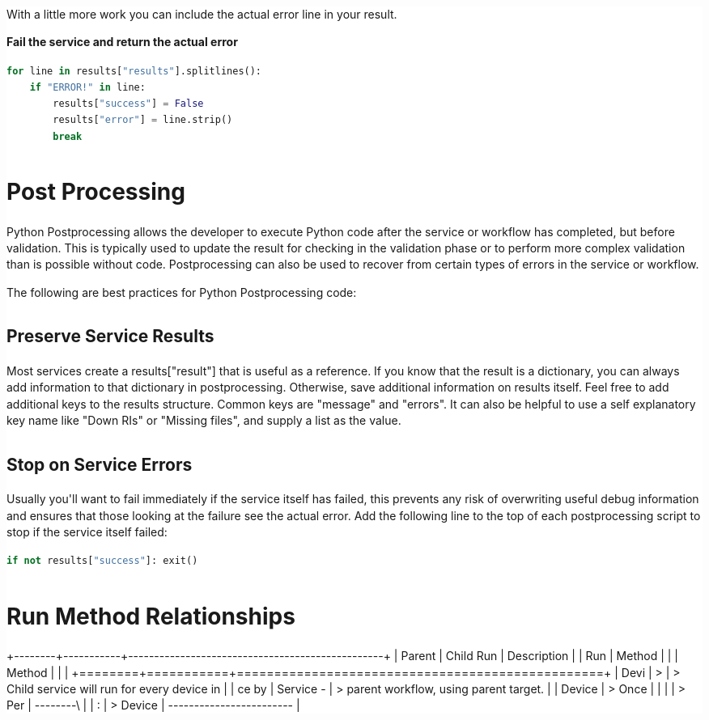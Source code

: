 With a little more work you can include the actual error line in your
result.

**Fail the service and return the actual error**

``` python
for line in results["results"].splitlines():
    if "ERROR!" in line:
        results["success"] = False
        results["error"] = line.strip()
        break
```

# Post Processing

Python Postprocessing allows the developer to execute Python code after
the service or workflow has completed, but before validation. This is
typically used to update the result for checking in the validation phase
or to perform more complex validation than is possible without code.
Postprocessing can also be used to recover from certain types of errors
in the service or workflow.

The following are best practices for Python Postprocessing code:

## Preserve Service Results

Most services create a results\[\"result\"\] that is useful as a
reference. If you know that the result is a dictionary, you can always
add information to that dictionary in postprocessing. Otherwise, save
additional information on results itself. Feel free to add additional
keys to the results structure. Common keys are \"message\" and
\"errors\". It can also be helpful to use a self explanatory key name
like \"Down RIs\" or \"Missing files\", and supply a list as the value.

## Stop on Service Errors

Usually you\'ll want to fail immediately if the service itself has
failed, this prevents any risk of overwriting useful debug information
and ensures that those looking at the failure see the actual error. Add
the following line to the top of each postprocessing script to stop if
the service itself failed:

``` python
if not results["success"]: exit()
```

# Run Method Relationships

+--------+-----------+-------------------------------------------------+
| Parent | Child Run | Description                                     |
| Run    | Method    |                                                 |
| Method |           |                                                 |
+========+===========+=================================================+
| Devi   | >         | > Child service will run for every device in    |
| ce by  | Service - | > parent workflow, using parent target.         |
| Device | > Once    |                                                 |
|        | > Per     | \-\-\-\-\-\-\-\-\                               |
| :      | > Device  | -\-\-\-\-\-\-\-\-\-\-\-\-\-\-\-\-\-\-\-\-\-\-\- |